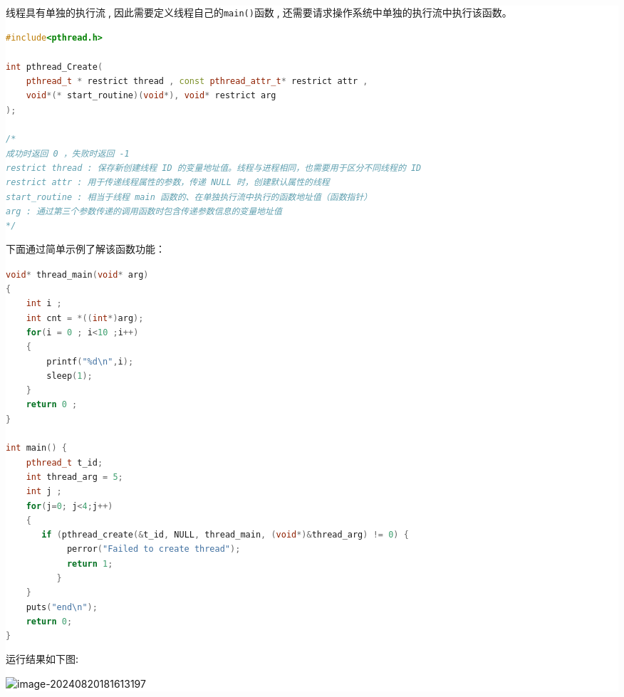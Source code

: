 线程具有单独的执行流 , 因此需要定义线程自己的`main()`函数 , 还需要请求操作系统中单独的执行流中执行该函数。

```c++
#include<pthread.h>

int pthread_Create(
    pthread_t * restrict thread , const pthread_attr_t* restrict attr ,
    void*(* start_routine)(void*), void* restrict arg 
);

/*
成功时返回 0 ，失败时返回 -1
restrict thread : 保存新创建线程 ID 的变量地址值。线程与进程相同，也需要用于区分不同线程的 ID
restrict attr : 用于传递线程属性的参数，传递 NULL 时，创建默认属性的线程
start_routine : 相当于线程 main 函数的、在单独执行流中执行的函数地址值（函数指针）
arg : 通过第三个参数传递的调用函数时包含传递参数信息的变量地址值
*/
```

下面通过简单示例了解该函数功能：

```c++
void* thread_main(void* arg)
{
    int i ;
    int cnt = *((int*)arg);
    for(i = 0 ; i<10 ;i++)
    {
        printf("%d\n",i);
        sleep(1);
    }
    return 0 ;
}

int main() {
    pthread_t t_id;
    int thread_arg = 5;
    int j ;
    for(j=0; j<4;j++)
    {
       if (pthread_create(&t_id, NULL, thread_main, (void*)&thread_arg) != 0) {
            perror("Failed to create thread");
            return 1;
          }
    }
    puts("end\n");
    return 0;
}
```

运行结果如下图:

![image-20240820181613197](./../../../../AppData/Roaming/Typora/typora-user-images/image-20240820181613197.png)
